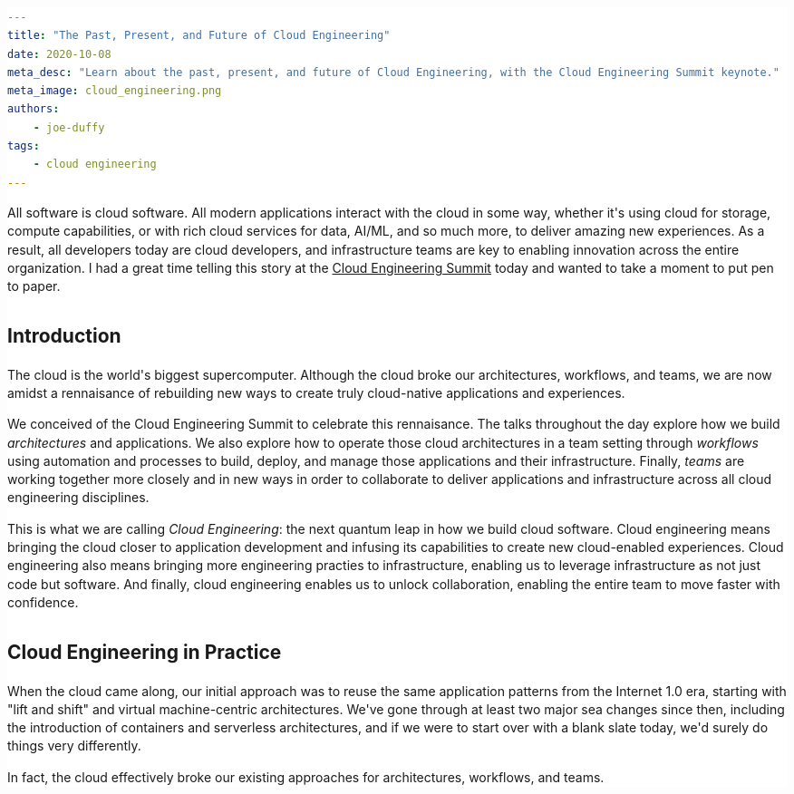 ```yaml
---
title: "The Past, Present, and Future of Cloud Engineering"
date: 2020-10-08
meta_desc: "Learn about the past, present, and future of Cloud Engineering, with the Cloud Engineering Summit keynote."
meta_image: cloud_engineering.png
authors:
    - joe-duffy
tags:
    - cloud engineering
---
```


All software is cloud software. All modern applications interact with the cloud in some way, whether it's using cloud for storage, compute capabilities, or with rich cloud services for data, AI/ML, and so much more, to deliver amazing new experiences. As a result, all developers today are cloud developers, and infrastructure teams are key to enabling innovation across the entire organization. I had a great time telling this story at the [Cloud Engineering Summit](https://cloudengineeringsummit.com) today and wanted to take a moment to put pen to paper.



## Introduction

The cloud is the world's biggest supercomputer. Although the cloud broke our architectures, workflows, and teams, we are now amidst a rennaisance of rebuilding new ways to create truly cloud-native applications and experiences.

We conceived of the Cloud Engineering Summit to celebrate this rennaisance. The talks throughout the day explore how we build _architectures_ and applications. We also explore how to operate those cloud architectures in a team setting through _workflows_ using automation and processes to build, deploy, and manage those applications and their infrastructure. Finally, _teams_ are working together more closely and in new ways in order to collaborate to deliver applications and infrastructure across all cloud engineering disciplines.

This is what we are calling *Cloud Engineering*: the next quantum leap in how we build cloud software. Cloud engineering means bringing the cloud closer to application development and infusing its capabilities to create new cloud-enabled experiences. Cloud engineering also means bringing more engineering practies to infrastructure, enabling us to leverage infrastructure as not just code but software. And finally, cloud engineering enables us to unlock collaboration, enabling the entire team to move faster with confidence.

## Cloud Engineering in Practice

When the cloud came along, our initial approach was to reuse the same application patterns from the Internet 1.0 era, starting with "lift and shift" and virtual machine-centric architectures. We've gone through at least two major sea changes since then, including the introduction of containers and serverless architectures, and if we were to start over with a blank slate today, we'd surely do things very differently.

In fact, the cloud effectively broke our existing approaches for architectures, workflows, and teams.
